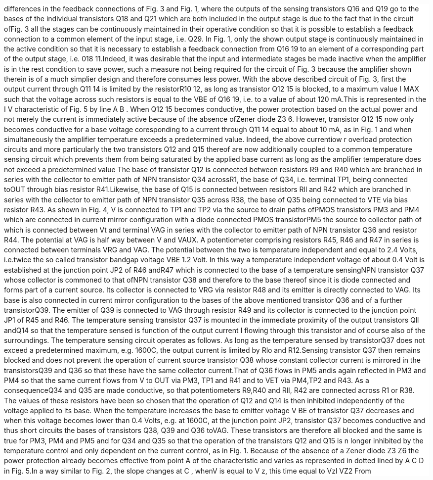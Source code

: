 differences in the feedback connections of Fig. 3 and Fig. 1, where the outputs of the sensing transistors Q16 and Q19 go to the bases of the individual transistors Q18 and Q21 which are both included in the output stage is due to the fact that in the circuit ofFig. 3 all the stages can be continuously maintained in their operative condition so that it is possible to establish a feedback connection to a common element of the input stage, i.e. Q29. In Fig. 1, only the shown output stage is continuously maintained in the active condition so that it is necessary to establish a feedback connection from Q16 19 to an element of a corresponding part of the output stage, i.e. 018 11.Indeed, it was desirable that the input and intermediate stages be made inactive when the amplifier is in the rest condition to save power, such a measure not being required for the circuit of Fig. 3 because the amplifier shown therein is of a much simplier design and therefore consumes less power. With the above described circuit of Fig. 3, first the output current through Q11 14 is limited by the resistorR10 12, as long as transistor Q12 15 is blocked, to a maximum value I MAX such that the voltage across such resistors is equal to the VBE of Q16 19, i.e. to a value of about 120 mA.This is represented in the I V characteristic of Fig. 5 by line A B . When Q12 15 becomes conductive, the power protection based on the actual power and not merely the current is immediately active because of the absence ofZener diode Z3 6. However, transistor Q12 15 now only becomes conductive for a base voltage coresponding to a current through Q11 14 equal to about 10 mA, as in Fig. 1 and when simultaneously the amplifier temperature exceeds a predetermined value. Indeed, the above currentiow r overload protection circuits and more particularly the two transistors Q12 and Q15 thereof are now additionally coupled to a common temperature sensing circuit which prevents them from being saturated by the applied base current as long as the amplifier temperature does not exceed a predetermined value The base of transistor Q12 is connected between resistors R9 and R40 which are branched in series with the collector to emitter path of NPN transistor Q34 acrossR1, the base of Q34, i.e. terminal TP1, being connected toOUT through bias resistor R41.Likewise, the base of Q15 is connected between resistors Rll and R42 which are branched in series with the collector to emitter path of NPN transistor Q35 across R38, the base of Q35 being connected to VTE via bias resistor R43. As shown in Fig. 4, V is connected to TP1 and TP2 via the source to drain paths ofPMOS transistors PM3 and PM4 which are connected in current mirror configuration with a diode connected PMOS transistorPM5 the source to collector path of which is connected between Vt and terminal VAG in series with the collector to emitter path of NPN transistor Q36 and resistor R44. The potential at VAG is half way between V and VAUX. A potentiometer comprising resistors R45, R46 and R47 in series is connected between terminals VRG and VAG. The potential between the two is temperature independent and equal to 2.4 Volts, i.e.twice the so called transistor bandgap voltage VBE 1.2 Volt. In this way a temperature independent voltage of about 0.4 Volt is established at the junction point JP2 of R46 andR47 which is connected to the base of a temperature sensingNPN transistor Q37 whose collector is commoned to that ofNPN transistor Q38 and therefore to the base thereof since it is diode connected and forms part of a current source. Its collector is connected to VRG via resistor R48 and its emitter is directly connected to VAG. Its base is also connected in current mirror configuration to the bases of the above mentioned transistor Q36 and of a further transistorQ39. The emitter of Q39 is connected to VAG through resistor R49 and its collector is connected to the junction point JP1 of R45 and R46. The temperature sensing transistor Q37 is mounted in the immediate proximity of the output transistors Qll andQ14 so that the temperature sensed is function of the output current I flowing through this transistor and of course also of the surroundings. The temperature sensing circuit operates as follows. As long as the temperature sensed by transistorQ37 does not exceed a predetermined maximum, e.g. 1600C, the output current is limited by Rlo and R12.Sensing transistor Q37 then remains blocked and does not prevent the operation of current source transistor Q38 whose constant collector current is mirrored in the transistorsQ39 and Q36 so that these have the same collector current.That of Q36 flows in PM5 andis again reflected in PM3 and PM4 so that the same current flows from V to OUT via PM3, TP1 and R41 and to VET via PM4,TP2 and R43. As a consequenceQ34 and Q35 are made conductive, so that potentiometers R9,R40 and Rll, R42 are connected across R1 or R38. The values of these resistors have been so chosen that the operation of Q12 and Q14 is then inhibited independently of the voltage applied to its base. When the temperature increases the base to emitter voltage V BE of transistor Q37 decreases and when this voltage becomes lower than 0.4 Volts, e.g. at 1600C, at the junction point JP2, transistor Q37 becomes conductive and thus short circuits the bases of transistors Q38, Q39 and Q36 toVAG. These transistors are therefore all blocked and the same is true for PM3, PM4 and PM5 and for Q34 and Q35 so that the operation of the transistors Q12 and Q15 is n longer inhibited by the temperature control and only dependent on the current control, as in Fig. 1. Because of the absence of a Zener diode Z3 Z6 the power protection already becomes effective from point A of the characteristic and varies as represented in dotted lined by A C D in Fig. 5.In a way similar to Fig. 2, the slope changes at C , whenV is equal to V z, this time equal to Vzl VZ2 From